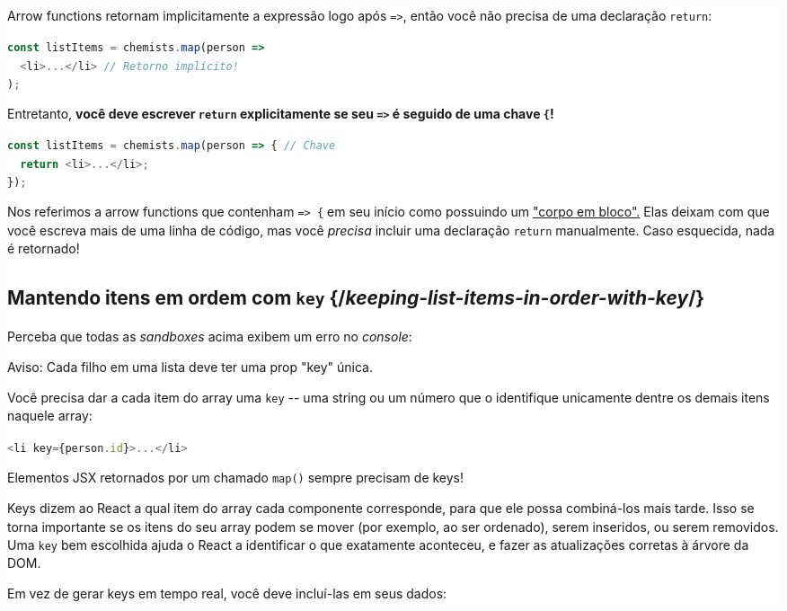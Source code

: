 </Sandpack>

<Pitfall>

Arrow functions retornam implicitamente a expressão logo após `=>`, então você não precisa de uma declaração `return`:

```js
const listItems = chemists.map(person =>
  <li>...</li> // Retorno implícito!
);
```

Entretanto, **você deve escrever `return` explicitamente se seu `=>` é seguido de uma chave `{`!**

```js
const listItems = chemists.map(person => { // Chave
  return <li>...</li>;
});
```

Nos referimos a arrow functions que contenham `=> {` em seu início como possuindo um ["corpo em bloco".](https://developer.mozilla.org/pt-BR/docs/Web/JavaScript/Reference/Functions/Arrow_functions#function_body) Elas deixam com que você escreva mais de uma linha de código, mas você *precisa* incluir uma declaração `return` manualmente. Caso esquecida, nada é retornado!

</Pitfall>

## Mantendo itens em ordem com `key` {/*keeping-list-items-in-order-with-key*/}

Perceba que todas as *sandboxes* acima exibem um erro no *console*:

<ConsoleBlock level="error">

Aviso: Cada filho em uma lista deve ter uma prop "key" única.

</ConsoleBlock>

Você precisa dar a cada item do array uma `key` -- uma string ou um número que o identifique unicamente dentre os demais itens naquele array:

```js
<li key={person.id}>...</li>
```

<Note>

Elementos JSX retornados por um chamado `map()` sempre precisam de keys!

</Note>

Keys dizem ao React a qual item do array cada componente corresponde, para que ele possa combiná-los mais tarde. Isso se torna importante se os itens do seu array podem se mover (por exemplo, ao ser ordenado), serem inseridos, ou serem removidos. Uma `key` bem escolhida ajuda o React a identificar o que exatamente aconteceu, e fazer as atualizações corretas à árvore da DOM.

Em vez de gerar keys em tempo real, você deve incluí-las em seus dados:

<Sandpack>
